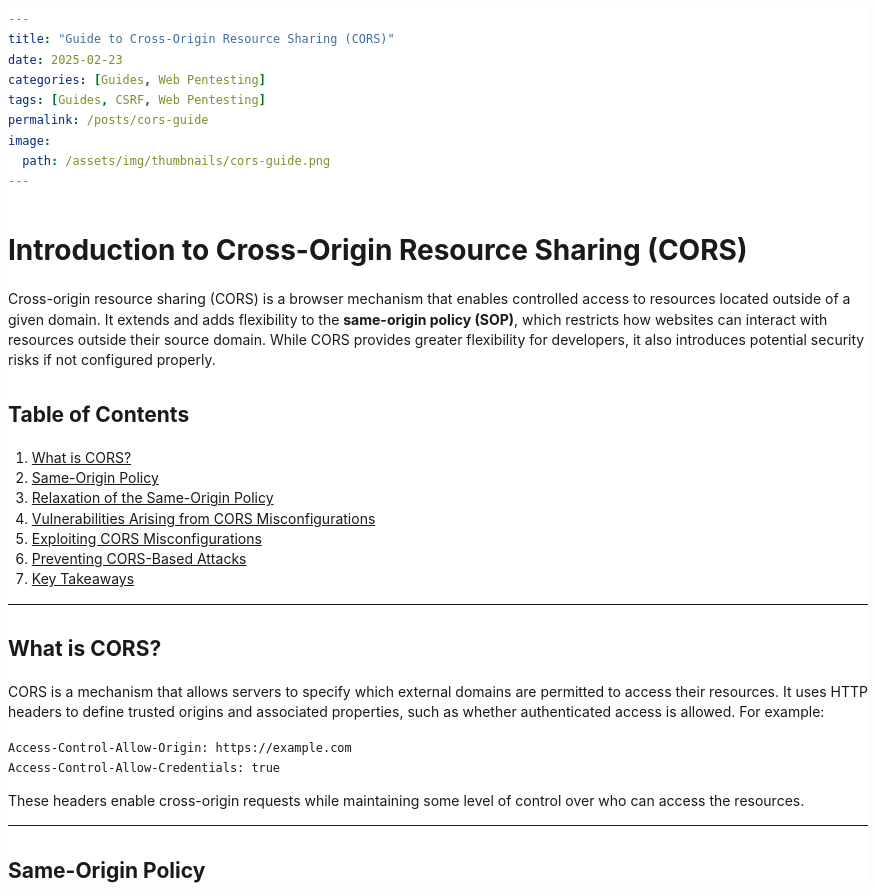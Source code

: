 ```yaml
---
title: "Guide to Cross-Origin Resource Sharing (CORS)"
date: 2025-02-23
categories: [Guides, Web Pentesting]
tags: [Guides, CSRF, Web Pentesting]
permalink: /posts/cors-guide
image:
  path: /assets/img/thumbnails/cors-guide.png
---
```




# Introduction to Cross-Origin Resource Sharing (CORS)

Cross-origin resource sharing (CORS) is a browser mechanism that enables controlled access to resources located outside of a given domain. It extends and adds flexibility to the **same-origin policy (SOP)**, which restricts how websites can interact with resources outside their source domain. While CORS provides greater flexibility for developers, it also introduces potential security risks if not configured properly.

## Table of Contents

1. [What is CORS?](#what-is-cors)
2. [Same-Origin Policy](#same-origin-policy)
3. [Relaxation of the Same-Origin Policy](#relaxation-of-the-same-origin-policy)
4. [Vulnerabilities Arising from CORS Misconfigurations](#vulnerabilities-arising-from-cors-misconfigurations)
5. [Exploiting CORS Misconfigurations](#exploiting-cors-misconfigurations)
6. [Preventing CORS-Based Attacks](#preventing-cors-based-attacks)
7. [Key Takeaways](#key-takeaways)

---

## What is CORS?

CORS is a mechanism that allows servers to specify which external domains are permitted to access their resources. It uses HTTP headers to define trusted origins and associated properties, such as whether authenticated access is allowed. For example:

```http
Access-Control-Allow-Origin: https://example.com
Access-Control-Allow-Credentials: true
```

These headers enable cross-origin requests while maintaining some level of control over who can access the resources.

---

## Same-Origin Policy
